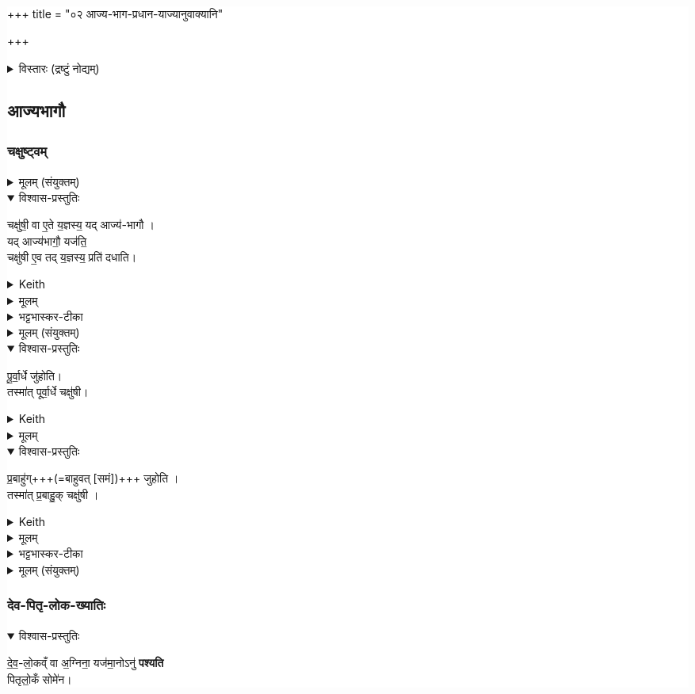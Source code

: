 +++
title = "०२ आज्य-भाग-प्रधान-याज्यानुवाक्यानि"

+++
<details><summary>विस्तारः (द्रष्टुं नोद्यम्)</summary></details>

## आज्यभागौ
### चक्षुष्ट्वम्
<details><summary>मूलम् (संयुक्तम्)</summary></details>

<details open><summary>विश्वास-प्रस्तुतिः</summary>

चक्षु॑षी॒ वा ए॒ते य॒ज्ञस्य॒ यद् आज्य॑-भागौ ।  
यद् आज्य॑भागौ॒ यज॑ति॒  
चक्षु॑षी ए॒व तद् य॒ज्ञस्य॒ प्रति॑ दधाति। 
</details>

<details><summary>Keith</summary></details>


<details><summary>मूलम्</summary></details>

<details><summary>भट्टभास्कर-टीका</summary></details>

<details><summary>मूलम् (संयुक्तम्)</summary></details>

<details open><summary>विश्वास-प्रस्तुतिः</summary>

पू॒र्वा॒र्धे जु॑होति।  
तस्मा॑त् पूर्वा॒र्धे चक्षु॑षी।
</details>

<details><summary>Keith</summary></details>


<details><summary>मूलम्</summary></details>


<details open><summary>विश्वास-प्रस्तुतिः</summary>


प्र॒बाहु॑ग्+++(=बाहुवत् [समं])+++ जुहोति ।   
तस्मा॑त् प्र॒बाहु॒क् चक्षु॑षी ।  
</details>

<details><summary>Keith</summary></details>
<details><summary>मूलम्</summary></details>

<details><summary>भट्टभास्कर-टीका</summary></details>

<details><summary>मूलम् (संयुक्तम्)</summary></details>

### देव-पितृ-लोक-ख्यातिः
<details open><summary>विश्वास-प्रस्तुतिः</summary>

दे॒व॒-लो॒कव्ँ वा अ॒ग्निना॒ यज॑मा॒नोऽनु॑ **पश्यति**  
पितृलो॒कँ सोमे॑न।
</details>
